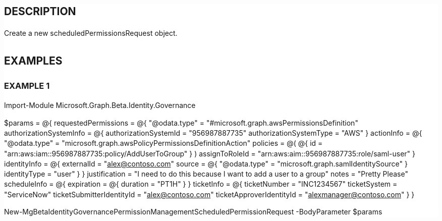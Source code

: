 ## DESCRIPTION

Create a new scheduledPermissionsRequest object.

## EXAMPLES

### EXAMPLE 1

Import-Module Microsoft.Graph.Beta.Identity.Governance

$params = @{
	requestedPermissions = @{
		"@odata.type" = "#microsoft.graph.awsPermissionsDefinition"
		authorizationSystemInfo = @{
			authorizationSystemId = "956987887735"
			authorizationSystemType = "AWS"
		}
		actionInfo = @{
			"@odata.type" = "microsoft.graph.awsPolicyPermissionsDefinitionAction"
			policies = @(
				@{
					id = "arn:aws:iam::956987887735:policy/AddUserToGroup"
				}
			)
			assignToRoleId = "arn:aws:aim::956987887735:role/saml-user"
		}
		identityInfo = @{
			externalId = "alex@contoso.com"
			source = @{
				"@odata.type" = "microsoft.graph.samlIdentitySource"
			}
			identityType = "user"
		}
	}
	justification = "I need to do this because I want to add a user to a group"
	notes = "Pretty Please"
	scheduleInfo = @{
		expiration = @{
			duration = "PT1H"
		}
	}
	ticketInfo = @{
		ticketNumber = "INC1234567"
		ticketSystem = "ServiceNow"
		ticketSubmitterIdentityId = "alex@contoso.com"
		ticketApproverIdentityId = "alexmanager@contoso.com"
	}
}

New-MgBetaIdentityGovernancePermissionManagementScheduledPermissionRequest -BodyParameter $params
